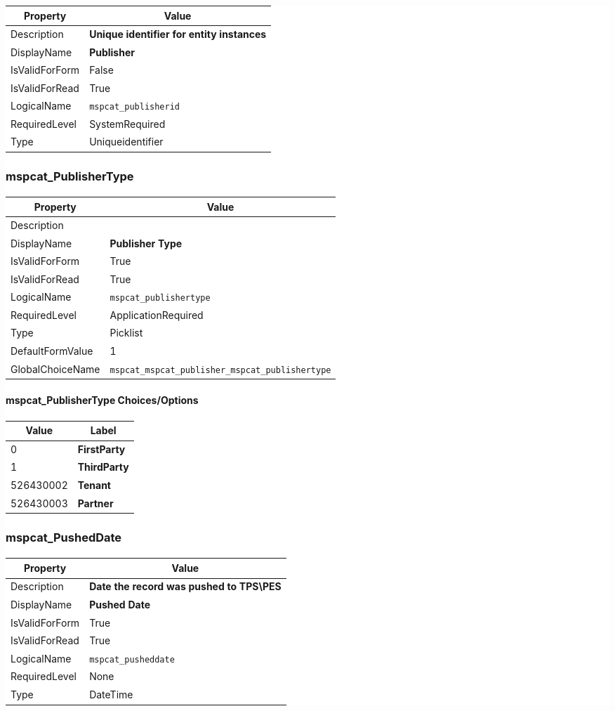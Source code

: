 |Property|Value|
|---|---|
|Description|**Unique identifier for entity instances**|
|DisplayName|**Publisher**|
|IsValidForForm|False|
|IsValidForRead|True|
|LogicalName|`mspcat_publisherid`|
|RequiredLevel|SystemRequired|
|Type|Uniqueidentifier|

### <a name="BKMK_mspcat_PublisherType"></a> mspcat_PublisherType

|Property|Value|
|---|---|
|Description||
|DisplayName|**Publisher Type**|
|IsValidForForm|True|
|IsValidForRead|True|
|LogicalName|`mspcat_publishertype`|
|RequiredLevel|ApplicationRequired|
|Type|Picklist|
|DefaultFormValue|1|
|GlobalChoiceName|`mspcat_mspcat_publisher_mspcat_publishertype`|

#### mspcat_PublisherType Choices/Options

|Value|Label|
|---|---|
|0|**FirstParty**|
|1|**ThirdParty**|
|526430002|**Tenant**|
|526430003|**Partner**|

### <a name="BKMK_mspcat_PushedDate"></a> mspcat_PushedDate

|Property|Value|
|---|---|
|Description|**Date the record was pushed to TPS\PES**|
|DisplayName|**Pushed Date**|
|IsValidForForm|True|
|IsValidForRead|True|
|LogicalName|`mspcat_pusheddate`|
|RequiredLevel|None|
|Type|DateTime|